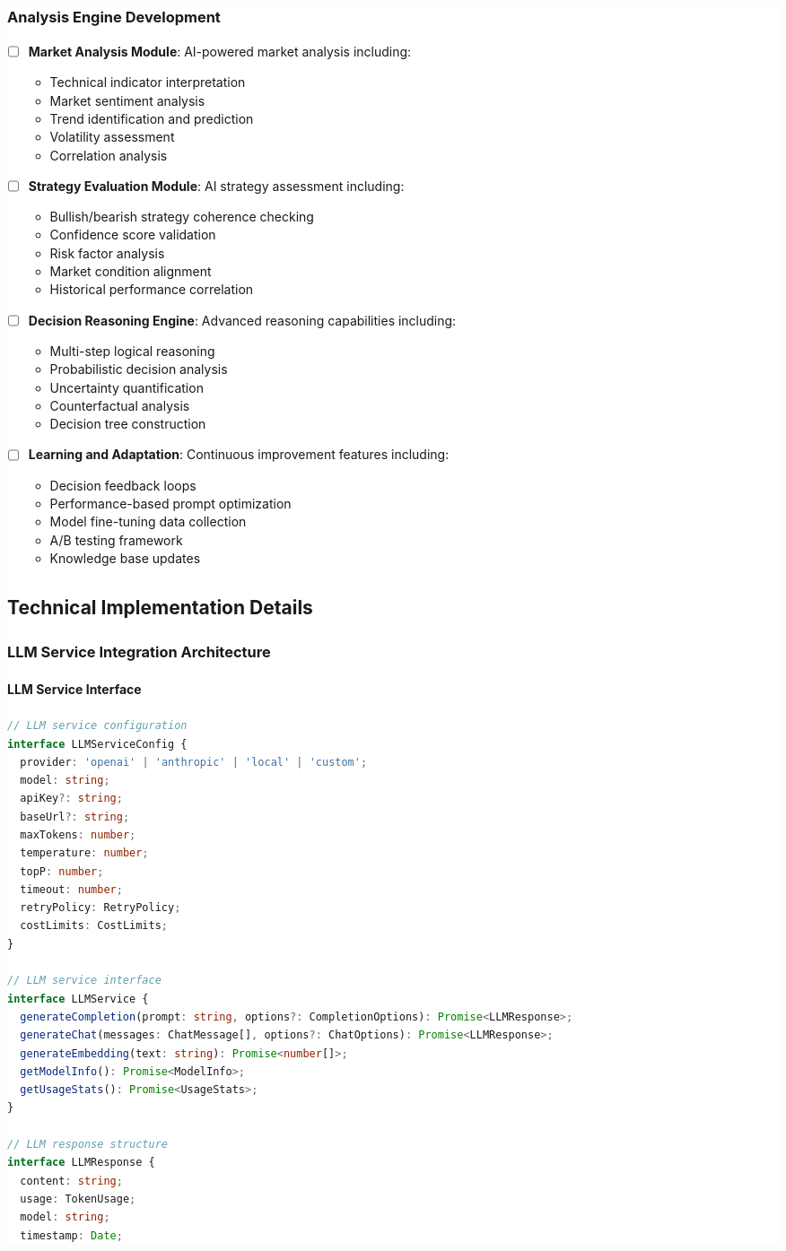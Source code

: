 ### Analysis Engine Development
- [ ] **Market Analysis Module**: AI-powered market analysis including:
  - Technical indicator interpretation
  - Market sentiment analysis
  - Trend identification and prediction
  - Volatility assessment
  - Correlation analysis

- [ ] **Strategy Evaluation Module**: AI strategy assessment including:
  - Bullish/bearish strategy coherence checking
  - Confidence score validation
  - Risk factor analysis
  - Market condition alignment
  - Historical performance correlation

- [ ] **Decision Reasoning Engine**: Advanced reasoning capabilities including:
  - Multi-step logical reasoning
  - Probabilistic decision analysis
  - Uncertainty quantification
  - Counterfactual analysis
  - Decision tree construction

- [ ] **Learning and Adaptation**: Continuous improvement features including:
  - Decision feedback loops
  - Performance-based prompt optimization
  - Model fine-tuning data collection
  - A/B testing framework
  - Knowledge base updates

## Technical Implementation Details

### LLM Service Integration Architecture

#### LLM Service Interface
```typescript
// LLM service configuration
interface LLMServiceConfig {
  provider: 'openai' | 'anthropic' | 'local' | 'custom';
  model: string;
  apiKey?: string;
  baseUrl?: string;
  maxTokens: number;
  temperature: number;
  topP: number;
  timeout: number;
  retryPolicy: RetryPolicy;
  costLimits: CostLimits;
}

// LLM service interface
interface LLMService {
  generateCompletion(prompt: string, options?: CompletionOptions): Promise<LLMResponse>;
  generateChat(messages: ChatMessage[], options?: ChatOptions): Promise<LLMResponse>;
  generateEmbedding(text: string): Promise<number[]>;
  getModelInfo(): Promise<ModelInfo>;
  getUsageStats(): Promise<UsageStats>;
}

// LLM response structure
interface LLMResponse {
  content: string;
  usage: TokenUsage;
  model: string;
  timestamp: Date;
```